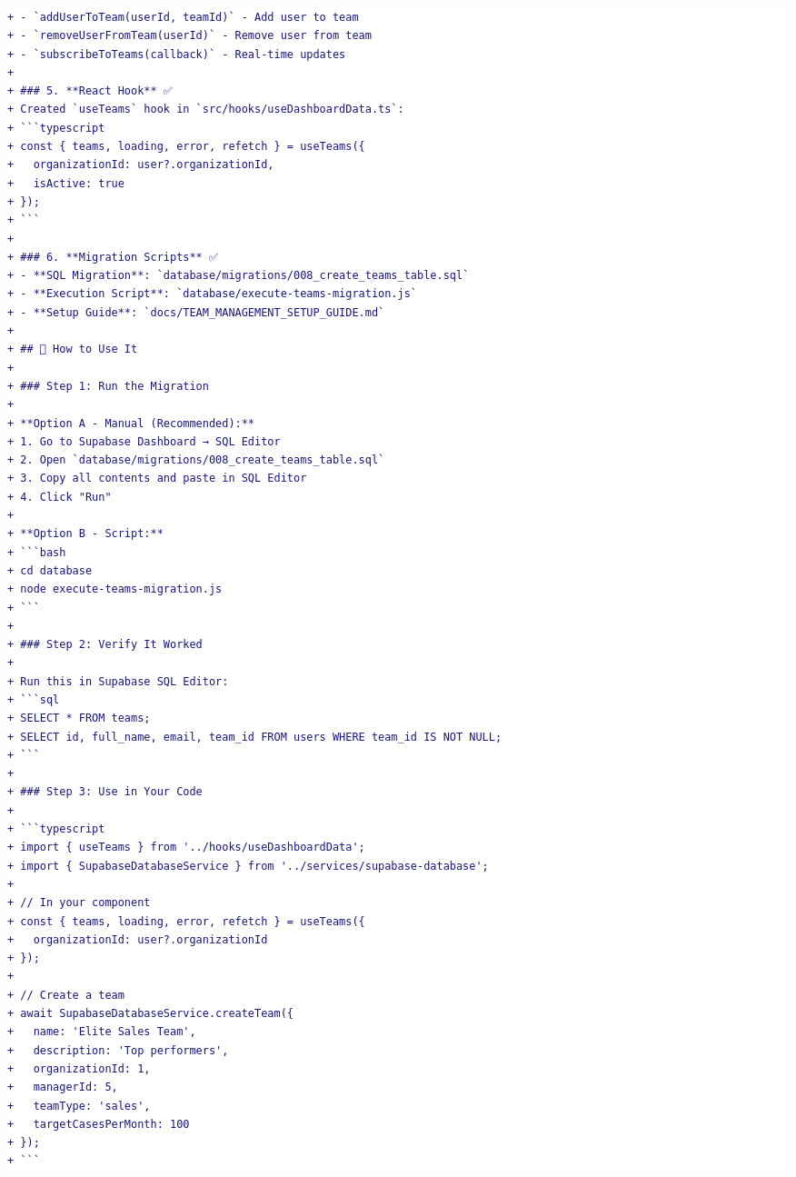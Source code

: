 ```diff
+ - `addUserToTeam(userId, teamId)` - Add user to team
+ - `removeUserFromTeam(userId)` - Remove user from team
+ - `subscribeToTeams(callback)` - Real-time updates
+ 
+ ### 5. **React Hook** ✅
+ Created `useTeams` hook in `src/hooks/useDashboardData.ts`:
+ ```typescript
+ const { teams, loading, error, refetch } = useTeams({
+   organizationId: user?.organizationId,
+   isActive: true
+ });
+ ```
+ 
+ ### 6. **Migration Scripts** ✅
+ - **SQL Migration**: `database/migrations/008_create_teams_table.sql`
+ - **Execution Script**: `database/execute-teams-migration.js`
+ - **Setup Guide**: `docs/TEAM_MANAGEMENT_SETUP_GUIDE.md`
+ 
+ ## 🚀 How to Use It
+ 
+ ### Step 1: Run the Migration
+ 
+ **Option A - Manual (Recommended):**
+ 1. Go to Supabase Dashboard → SQL Editor
+ 2. Open `database/migrations/008_create_teams_table.sql`
+ 3. Copy all contents and paste in SQL Editor
+ 4. Click "Run"
+ 
+ **Option B - Script:**
+ ```bash
+ cd database
+ node execute-teams-migration.js
+ ```
+ 
+ ### Step 2: Verify It Worked
+ 
+ Run this in Supabase SQL Editor:
+ ```sql
+ SELECT * FROM teams;
+ SELECT id, full_name, email, team_id FROM users WHERE team_id IS NOT NULL;
+ ```
+ 
+ ### Step 3: Use in Your Code
+ 
+ ```typescript
+ import { useTeams } from '../hooks/useDashboardData';
+ import { SupabaseDatabaseService } from '../services/supabase-database';
+ 
+ // In your component
+ const { teams, loading, error, refetch } = useTeams({
+   organizationId: user?.organizationId
+ });
+ 
+ // Create a team
+ await SupabaseDatabaseService.createTeam({
+   name: 'Elite Sales Team',
+   description: 'Top performers',
+   organizationId: 1,
+   managerId: 5,
+   teamType: 'sales',
+   targetCasesPerMonth: 100
+ });
+ ```
```